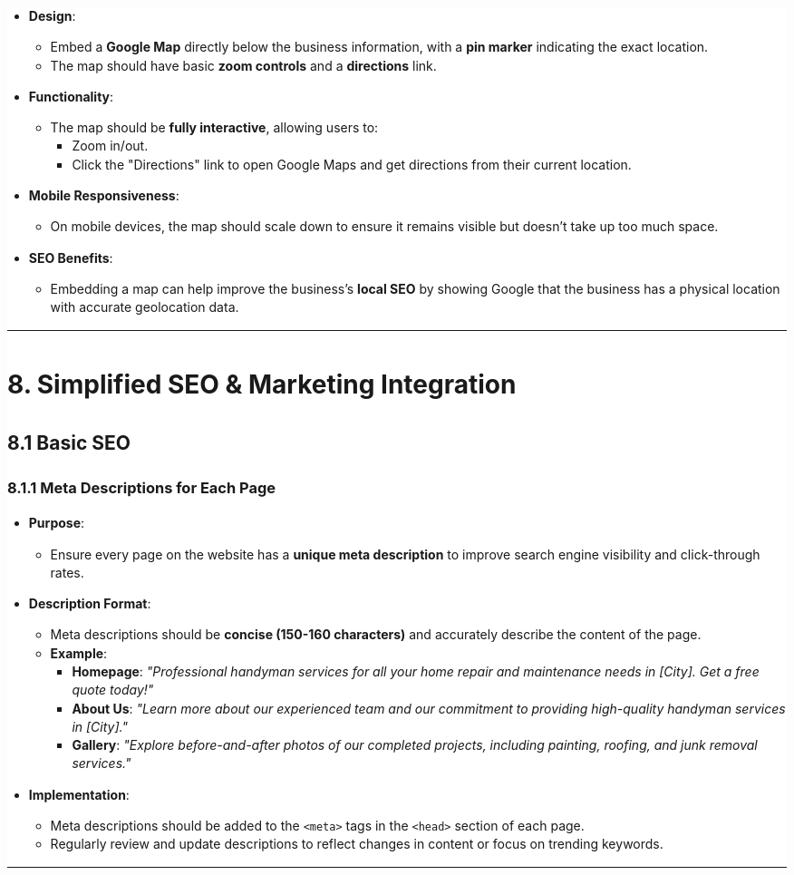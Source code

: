 - **Design**:

  - Embed a **Google Map** directly below the business information, with a **pin
    marker** indicating the exact location.
  - The map should have basic **zoom controls** and a **directions** link.

- **Functionality**:

  - The map should be **fully interactive**, allowing users to:
    - Zoom in/out.
    - Click the "Directions" link to open Google Maps and get directions from
      their current location.

- **Mobile Responsiveness**:

  - On mobile devices, the map should scale down to ensure it remains visible
    but doesn’t take up too much space.

- **SEO Benefits**:
  - Embedding a map can help improve the business’s **local SEO** by showing
    Google that the business has a physical location with accurate geolocation
    data.

---

# 8. Simplified SEO & Marketing Integration

## 8.1 Basic SEO

### 8.1.1 Meta Descriptions for Each Page

- **Purpose**:

  - Ensure every page on the website has a **unique meta description** to
    improve search engine visibility and click-through rates.

- **Description Format**:

  - Meta descriptions should be **concise (150-160 characters)** and accurately
    describe the content of the page.
  - **Example**:
    - **Homepage**: _"Professional handyman services for all your home repair
      and maintenance needs in [City]. Get a free quote today!"_
    - **About Us**: _"Learn more about our experienced team and our commitment
      to providing high-quality handyman services in [City]."_
    - **Gallery**: _"Explore before-and-after photos of our completed projects,
      including painting, roofing, and junk removal services."_

- **Implementation**:
  - Meta descriptions should be added to the `<meta>` tags in the `<head>`
    section of each page.
  - Regularly review and update descriptions to reflect changes in content or
    focus on trending keywords.

---
